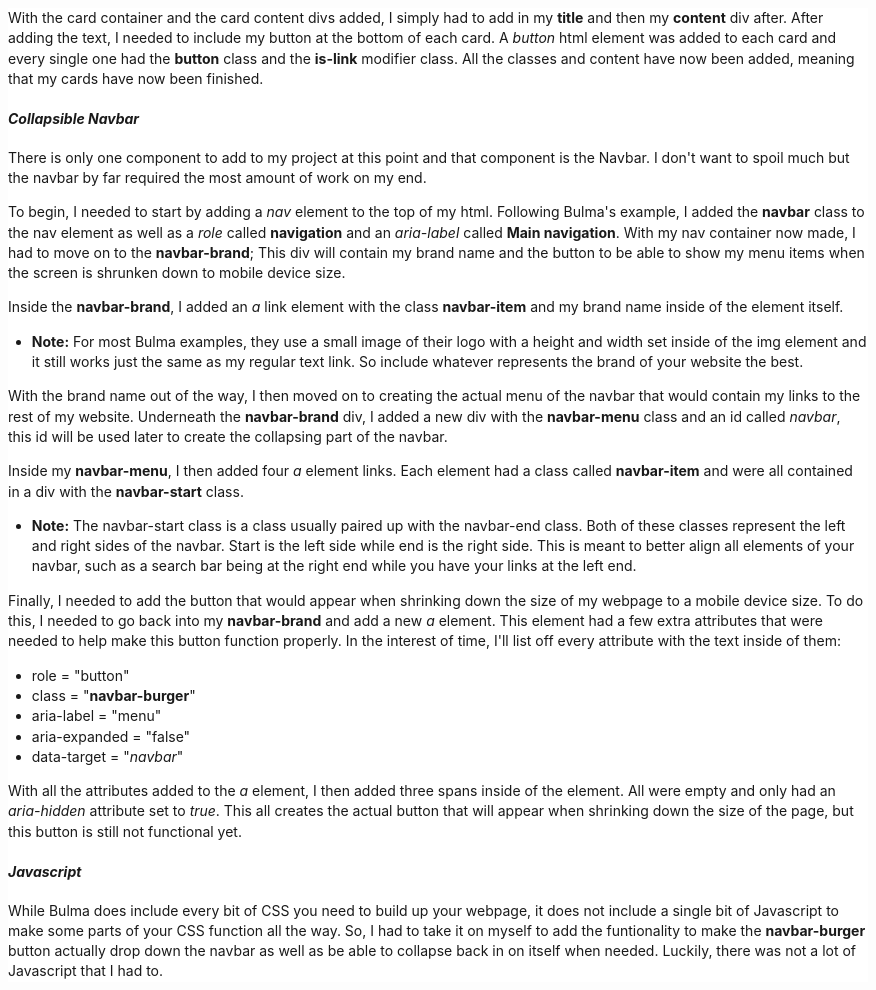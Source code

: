 With the card container and the card content divs added, I simply had to add in my **title** and then my **content** div after. After adding the text, I needed to include my button at the bottom of each card. A *button* html element was added to each card and every single one had the **button** class and the **is-link** modifier class. All the classes and content have now been added, meaning that my cards have now been finished.

#### *Collapsible Navbar*

There is only one component to add to my project at this point and that component is the Navbar. I don't want to spoil much but the navbar by far required the most amount of work on my end.

To begin, I needed to start by adding a *nav* element to the top of my html. Following Bulma's example, I added the **navbar** class to the nav element as well as a *role* called **navigation** and an *aria-label* called **Main navigation**. With my nav container now made, I had to move on to the **navbar-brand**; This div will contain my brand name and the button to be able to show my menu items when the screen is shrunken down to mobile device size.

Inside the **navbar-brand**, I added an *a* link element with the class **navbar-item** and my brand name inside of the element itself. 

* **Note:** For most Bulma examples, they use a small image of their logo with a height and width set inside of the img element and it still works just the same as my regular text link. So include whatever represents the brand of your website the best.

With the brand name out of the way, I then moved on to creating the actual menu of the navbar that would contain my links to the rest of my website. Underneath the **navbar-brand** div, I added a new div with the **navbar-menu** class and an id called *navbar*, this id will be used later to create the collapsing part of the navbar.

Inside my **navbar-menu**, I then added four *a* element links. Each element had a class called **navbar-item** and were all contained in a div with the **navbar-start** class.

* **Note:** The navbar-start class is a class usually paired up with the navbar-end class. Both of these classes represent the left and right sides of the navbar. Start is the left side while end is the right side. This is meant to better align all elements of your navbar, such as a search bar being at the right end while you have your links at the left end.

Finally, I needed to add the button that would appear when shrinking down the size of my webpage to a mobile device size. To do this, I needed to go back into my **navbar-brand** and add a new *a* element. This element had a few extra attributes that were needed to help make this button function properly. In the interest of time, I'll list off every attribute with the text inside of them:

* role = "button"
* class = "**navbar-burger**"
* aria-label = "menu"
* aria-expanded = "false"
* data-target = "*navbar*"

With all the attributes added to the *a* element, I then added three spans inside of the element. All were empty and only had an *aria-hidden* attribute set to *true*. This all creates the actual button that will appear when shrinking down the size of the page, but this button is still not functional yet. 

#### *Javascript*

While Bulma does include every bit of CSS you need to build up your webpage, it does not include a single bit of Javascript to make some parts of your CSS function all the way. So, I had to take it on myself to add the funtionality to make the **navbar-burger** button actually drop down the navbar as well as be able to collapse back in on itself when needed. Luckily, there was not a lot of Javascript that I had to.
